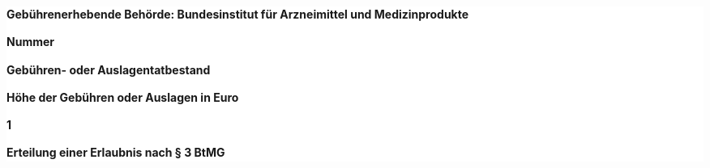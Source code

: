 <thead valign="bottom">

<tr>

<th style="border-bottom: 0.5pt solid ;  font-weight:normal;" colspan="3" align="left" valign="bottom" charoff="50">

<span style=";font-weight:bold">Gebührenerhebende Behörde:
Bundesinstitut für Arzneimittel und Medizinprodukte</span>

</div>

</div>

</div>

</th>

</tr>

<tr valign="middle">

<th style="border-right: 0.5pt solid ; border-bottom: 0.5pt solid ;  font-weight:normal;" align="center" valign="middle" charoff="50">

<span style=";font-weight:bold">Nummer</span>

</th>

<th style="border-right: 0.5pt solid ; border-bottom: 0.5pt solid ;  font-weight:normal;" align="center" valign="middle" charoff="50">

<span style=";font-weight:bold">Gebühren- oder Auslagentatbestand</span>

</th>

<th style="border-bottom: 0.5pt solid ;  font-weight:normal;" align="center" valign="middle" charoff="50">

<span style=";font-weight:bold">Höhe der Gebühren oder Auslagen in
Euro</span>

</th>

</tr>

</thead>

<tbody valign="top">

<tr>

<td style="border-right: 0.5pt solid ; border-bottom: 0.5pt solid ; " align="left" valign="top" charoff="50">

<span style=";font-weight:bold">1</span>

</td>

<td style="border-right: 0.5pt solid ; border-bottom: 0.5pt solid ; " align="justify" valign="top" charoff="50">

<span style=";font-weight:bold">Erteilung einer Erlaubnis nach § 3
BtMG</span>
